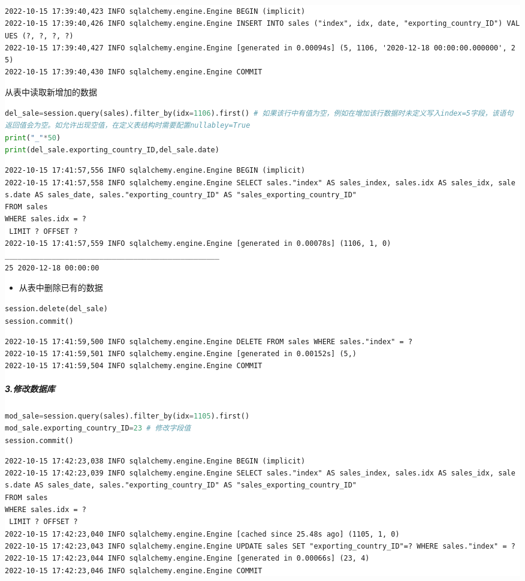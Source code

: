     2022-10-15 17:39:40,423 INFO sqlalchemy.engine.Engine BEGIN (implicit)
    2022-10-15 17:39:40,426 INFO sqlalchemy.engine.Engine INSERT INTO sales ("index", idx, date, "exporting_country_ID") VALUES (?, ?, ?, ?)
    2022-10-15 17:39:40,427 INFO sqlalchemy.engine.Engine [generated in 0.00094s] (5, 1106, '2020-12-18 00:00:00.000000', 25)
    2022-10-15 17:39:40,430 INFO sqlalchemy.engine.Engine COMMIT
    

从表中读取新增加的数据


```python
del_sale=session.query(sales).filter_by(idx=1106).first() # 如果该行中有值为空，例如在增加该行数据时未定义写入index=5字段，该语句返回值会为空。如允许出现空值，在定义表结构时需要配置nullabley=True
print("_"*50)
print(del_sale.exporting_country_ID,del_sale.date)
```

    2022-10-15 17:41:57,556 INFO sqlalchemy.engine.Engine BEGIN (implicit)
    2022-10-15 17:41:57,558 INFO sqlalchemy.engine.Engine SELECT sales."index" AS sales_index, sales.idx AS sales_idx, sales.date AS sales_date, sales."exporting_country_ID" AS "sales_exporting_country_ID" 
    FROM sales 
    WHERE sales.idx = ?
     LIMIT ? OFFSET ?
    2022-10-15 17:41:57,559 INFO sqlalchemy.engine.Engine [generated in 0.00078s] (1106, 1, 0)
    __________________________________________________
    25 2020-12-18 00:00:00
    

* 从表中删除已有的数据


```python
session.delete(del_sale)
session.commit()
```

    2022-10-15 17:41:59,500 INFO sqlalchemy.engine.Engine DELETE FROM sales WHERE sales."index" = ?
    2022-10-15 17:41:59,501 INFO sqlalchemy.engine.Engine [generated in 0.00152s] (5,)
    2022-10-15 17:41:59,504 INFO sqlalchemy.engine.Engine COMMIT
    

##### 3.修改数据库


```python
mod_sale=session.query(sales).filter_by(idx=1105).first()
mod_sale.exporting_country_ID=23 # 修改字段值
session.commit()
```

    2022-10-15 17:42:23,038 INFO sqlalchemy.engine.Engine BEGIN (implicit)
    2022-10-15 17:42:23,039 INFO sqlalchemy.engine.Engine SELECT sales."index" AS sales_index, sales.idx AS sales_idx, sales.date AS sales_date, sales."exporting_country_ID" AS "sales_exporting_country_ID" 
    FROM sales 
    WHERE sales.idx = ?
     LIMIT ? OFFSET ?
    2022-10-15 17:42:23,040 INFO sqlalchemy.engine.Engine [cached since 25.48s ago] (1105, 1, 0)
    2022-10-15 17:42:23,043 INFO sqlalchemy.engine.Engine UPDATE sales SET "exporting_country_ID"=? WHERE sales."index" = ?
    2022-10-15 17:42:23,044 INFO sqlalchemy.engine.Engine [generated in 0.00066s] (23, 4)
    2022-10-15 17:42:23,046 INFO sqlalchemy.engine.Engine COMMIT
    